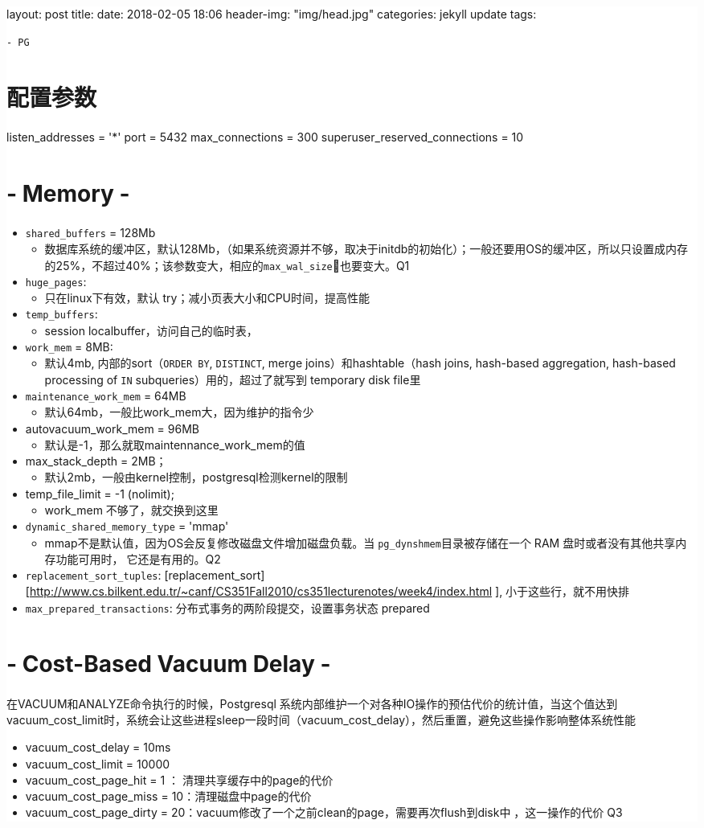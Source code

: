 layout: post
title: 
date: 2018-02-05 18:06
header-img: "img/head.jpg"
categories: jekyll update
tags:

    - PG

# 配置参数

listen_addresses = '*'
port = 5432
max_connections = 300
superuser_reserved_connections = 10

# - Memory -
+ `shared_buffers` = 128Mb 
  + 数据库系统的缓冲区，默认128Mb，（如果系统资源并不够，取决于initdb的初始化）；一般还要用OS的缓冲区，所以只设置成内存的25%，不超过40%；该参数变大，相应的`max_wal_size`也要变大。Q1
+ `huge_pages`: 
  + 只在linux下有效，默认 try；减小页表大小和CPU时间，提高性能
+ `temp_buffers`: 
  + session localbuffer，访问自己的临时表，
+ `work_mem` = 8MB:
  + 默认4mb, 内部的sort（`ORDER BY`, `DISTINCT`, merge joins）和hashtable（hash joins, hash-based aggregation, hash-based processing of `IN` subqueries）用的，超过了就写到 temporary disk file里
+ `maintenance_work_mem` = 64MB
  + 默认64mb，一般比work_mem大，因为维护的指令少 
+ autovacuum_work_mem = 96MB
  + 默认是-1，那么就取maintennance_work_mem的值
+ max_stack_depth = 2MB；
  + 默认2mb，一般由kernel控制，postgresql检测kernel的限制
+ temp_file_limit = -1 (nolimit);
  + work_mem 不够了，就交换到这里
+ `dynamic_shared_memory_type` = 'mmap'
  + mmap不是默认值，因为OS会反复修改磁盘文件增加磁盘负载。当 `pg_dynshmem`目录被存储在一个 RAM 盘时或者没有其他共享内存功能可用时， 它还是有用的。Q2
+ `replacement_sort_tuples`:  [replacement_sort][http://www.cs.bilkent.edu.tr/~canf/CS351Fall2010/cs351lecturenotes/week4/index.html ], 小于这些行，就不用快排
+ `max_prepared_transactions`: 分布式事务的两阶段提交，设置事务状态 prepared

# - Cost-Based Vacuum Delay -

在VACUUM和ANALYZE命令执行的时候，Postgresql 系统内部维护一个对各种IO操作的预估代价的统计值，当这个值达到vacuum_cost_limit时，系统会让这些进程sleep一段时间（vacuum_cost_delay），然后重置，避免这些操作影响整体系统性能

+ vacuum_cost_delay = 10ms
+ vacuum_cost_limit = 10000
+ vacuum_cost_page_hit = 1 ： 清理共享缓存中的page的代价
+ vacuum_cost_page_miss = 10：清理磁盘中page的代价
+ vacuum_cost_page_dirty = 20：vacuum修改了一个之前clean的page，需要再次flush到disk中 ，这一操作的代价 Q3
